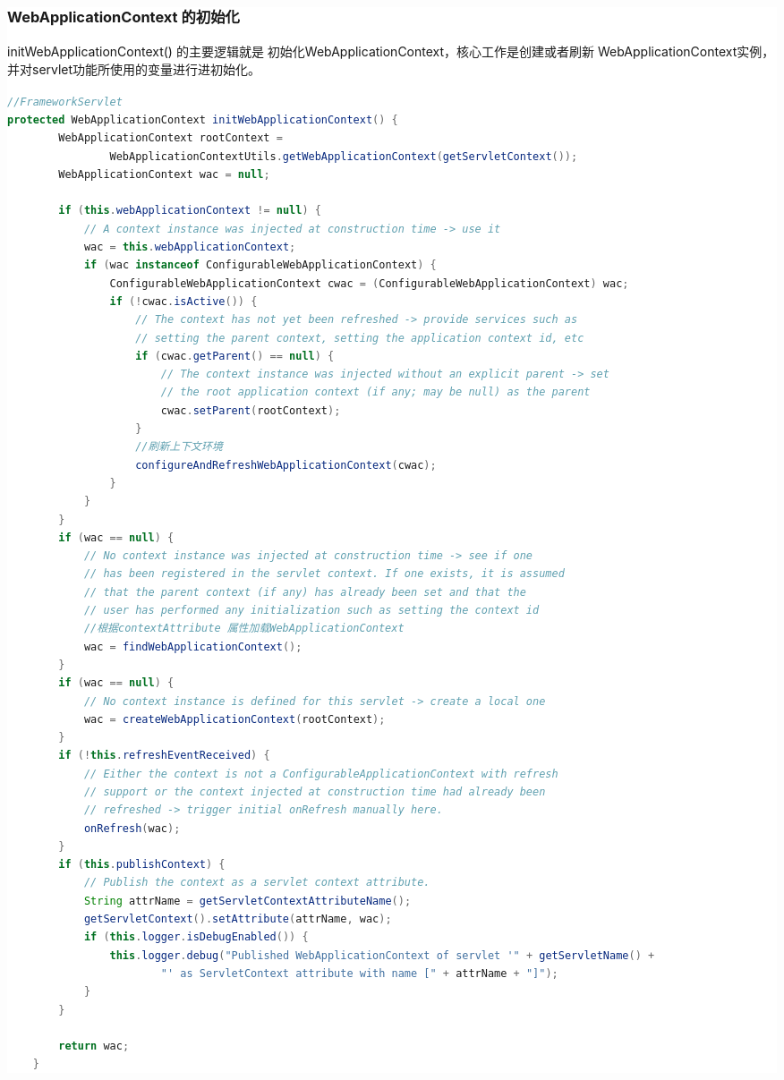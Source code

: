 ### WebApplicationContext 的初始化
initWebApplicationContext() 的主要逻辑就是 初始化WebApplicationContext，核心工作是创建或者刷新 WebApplicationContext实例，并对servlet功能所使用的变量进行进初始化。
```java
//FrameworkServlet
protected WebApplicationContext initWebApplicationContext() {
		WebApplicationContext rootContext =
				WebApplicationContextUtils.getWebApplicationContext(getServletContext());
		WebApplicationContext wac = null;

		if (this.webApplicationContext != null) {
			// A context instance was injected at construction time -> use it
			wac = this.webApplicationContext;
			if (wac instanceof ConfigurableWebApplicationContext) {
				ConfigurableWebApplicationContext cwac = (ConfigurableWebApplicationContext) wac;
				if (!cwac.isActive()) {
					// The context has not yet been refreshed -> provide services such as
					// setting the parent context, setting the application context id, etc
					if (cwac.getParent() == null) {
						// The context instance was injected without an explicit parent -> set
						// the root application context (if any; may be null) as the parent
						cwac.setParent(rootContext);
					}
                    //刷新上下文环境
					configureAndRefreshWebApplicationContext(cwac);
				}
			}
		}
		if (wac == null) {
			// No context instance was injected at construction time -> see if one
			// has been registered in the servlet context. If one exists, it is assumed
			// that the parent context (if any) has already been set and that the
			// user has performed any initialization such as setting the context id
            //根据contextAttribute 属性加载WebApplicationContext
			wac = findWebApplicationContext();
		}
		if (wac == null) {
			// No context instance is defined for this servlet -> create a local one
			wac = createWebApplicationContext(rootContext);
		}
		if (!this.refreshEventReceived) {
			// Either the context is not a ConfigurableApplicationContext with refresh
			// support or the context injected at construction time had already been
			// refreshed -> trigger initial onRefresh manually here.
			onRefresh(wac);
		}
		if (this.publishContext) {
			// Publish the context as a servlet context attribute.
			String attrName = getServletContextAttributeName();
			getServletContext().setAttribute(attrName, wac);
			if (this.logger.isDebugEnabled()) {
				this.logger.debug("Published WebApplicationContext of servlet '" + getServletName() +
						"' as ServletContext attribute with name [" + attrName + "]");
			}
		}

		return wac;
	}
```
